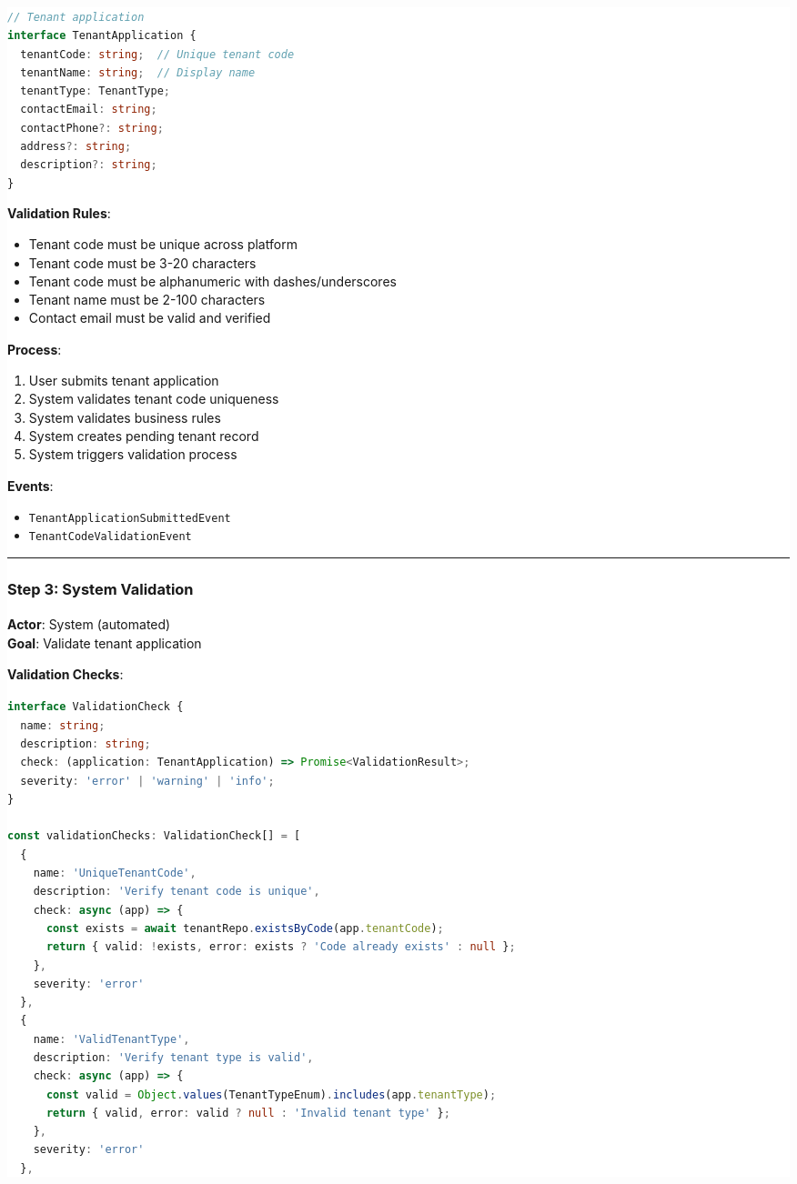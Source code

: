 ```typescript
// Tenant application
interface TenantApplication {
  tenantCode: string;  // Unique tenant code
  tenantName: string;  // Display name
  tenantType: TenantType;
  contactEmail: string;
  contactPhone?: string;
  address?: string;
  description?: string;
}
```

**Validation Rules**:
- Tenant code must be unique across platform
- Tenant code must be 3-20 characters
- Tenant code must be alphanumeric with dashes/underscores
- Tenant name must be 2-100 characters
- Contact email must be valid and verified

**Process**:
1. User submits tenant application
2. System validates tenant code uniqueness
3. System validates business rules
4. System creates pending tenant record
5. System triggers validation process

**Events**:
- `TenantApplicationSubmittedEvent`
- `TenantCodeValidationEvent`

---

### Step 3: System Validation

**Actor**: System (automated)  
**Goal**: Validate tenant application

**Validation Checks**:

```typescript
interface ValidationCheck {
  name: string;
  description: string;
  check: (application: TenantApplication) => Promise<ValidationResult>;
  severity: 'error' | 'warning' | 'info';
}

const validationChecks: ValidationCheck[] = [
  {
    name: 'UniqueTenantCode',
    description: 'Verify tenant code is unique',
    check: async (app) => {
      const exists = await tenantRepo.existsByCode(app.tenantCode);
      return { valid: !exists, error: exists ? 'Code already exists' : null };
    },
    severity: 'error'
  },
  {
    name: 'ValidTenantType',
    description: 'Verify tenant type is valid',
    check: async (app) => {
      const valid = Object.values(TenantTypeEnum).includes(app.tenantType);
      return { valid, error: valid ? null : 'Invalid tenant type' };
    },
    severity: 'error'
  },
```